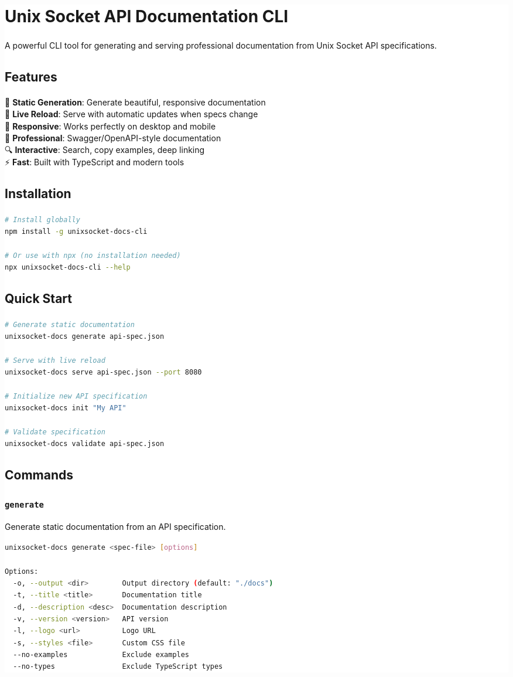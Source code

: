# Unix Socket API Documentation CLI

A powerful CLI tool for generating and serving professional documentation from Unix Socket API specifications.

## Features

🚀 **Static Generation**: Generate beautiful, responsive documentation  
🔄 **Live Reload**: Serve with automatic updates when specs change  
📱 **Responsive**: Works perfectly on desktop and mobile  
🎨 **Professional**: Swagger/OpenAPI-style documentation  
🔍 **Interactive**: Search, copy examples, deep linking  
⚡ **Fast**: Built with TypeScript and modern tools  

## Installation

```bash
# Install globally
npm install -g unixsocket-docs-cli

# Or use with npx (no installation needed)
npx unixsocket-docs-cli --help
```

## Quick Start

```bash
# Generate static documentation
unixsocket-docs generate api-spec.json

# Serve with live reload
unixsocket-docs serve api-spec.json --port 8080

# Initialize new API specification
unixsocket-docs init "My API"

# Validate specification
unixsocket-docs validate api-spec.json
```

## Commands

### `generate`

Generate static documentation from an API specification.

```bash
unixsocket-docs generate <spec-file> [options]

Options:
  -o, --output <dir>        Output directory (default: "./docs")
  -t, --title <title>       Documentation title
  -d, --description <desc>  Documentation description
  -v, --version <version>   API version
  -l, --logo <url>          Logo URL
  -s, --styles <file>       Custom CSS file
  --no-examples             Exclude examples
  --no-types                Exclude TypeScript types
```
